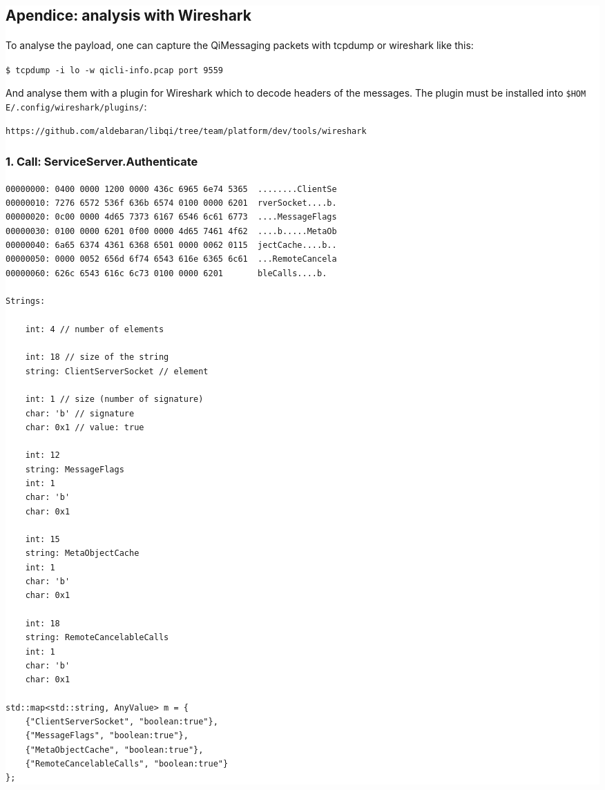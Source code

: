 ## Apendice: analysis with Wireshark

To analyse the payload, one can capture the QiMessaging packets with
tcpdump or wireshark like this:

    $ tcpdump -i lo -w qicli-info.pcap port 9559

And analyse them with a plugin for Wireshark which to decode headers of the messages.
The plugin must be installed into ``$HOME/.config/wireshark/plugins/``:

    https://github.com/aldebaran/libqi/tree/team/platform/dev/tools/wireshark



### 1. Call: ServiceServer.Authenticate

    00000000: 0400 0000 1200 0000 436c 6965 6e74 5365  ........ClientSe
    00000010: 7276 6572 536f 636b 6574 0100 0000 6201  rverSocket....b.
    00000020: 0c00 0000 4d65 7373 6167 6546 6c61 6773  ....MessageFlags
    00000030: 0100 0000 6201 0f00 0000 4d65 7461 4f62  ....b.....MetaOb
    00000040: 6a65 6374 4361 6368 6501 0000 0062 0115  jectCache....b..
    00000050: 0000 0052 656d 6f74 6543 616e 6365 6c61  ...RemoteCancela
    00000060: 626c 6543 616c 6c73 0100 0000 6201       bleCalls....b.

    Strings:

        int: 4 // number of elements

        int: 18 // size of the string
        string: ClientServerSocket // element

        int: 1 // size (number of signature)
        char: 'b' // signature
        char: 0x1 // value: true

        int: 12
        string: MessageFlags
        int: 1
        char: 'b'
        char: 0x1

        int: 15
        string: MetaObjectCache
        int: 1
        char: 'b'
        char: 0x1

        int: 18
        string: RemoteCancelableCalls
        int: 1
        char: 'b'
        char: 0x1

    std::map<std::string, AnyValue> m = {
        {"ClientServerSocket", "boolean:true"},
        {"MessageFlags", "boolean:true"},
        {"MetaObjectCache", "boolean:true"},
        {"RemoteCancelableCalls", "boolean:true"}
    };
